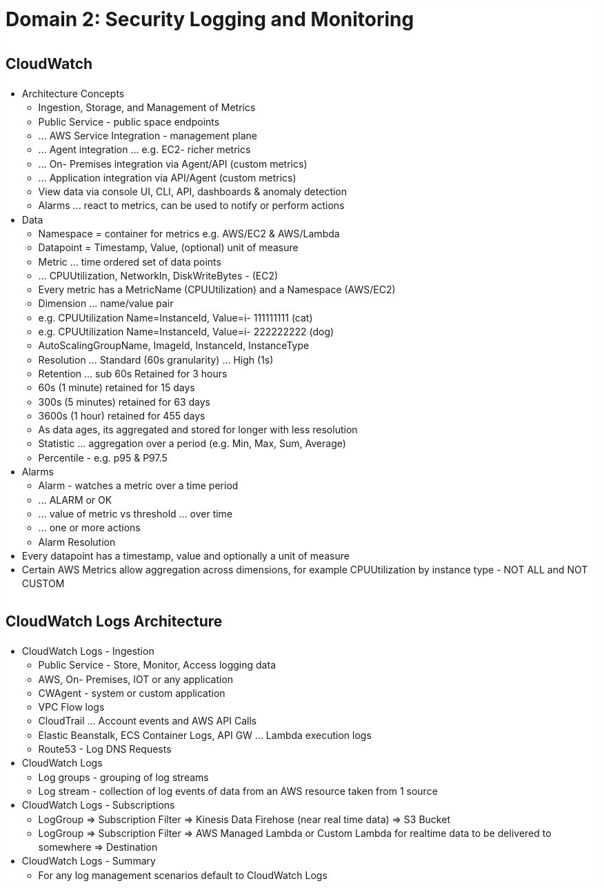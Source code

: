 
# Domain 2: Security Logging and Monitoring

## CloudWatch

- Architecture Concepts
    - Ingestion, Storage, and Management of Metrics
    - Public Service -  public space endpoints
    - ... AWS Service Integration -  management plane
    - ... Agent integration ... e.g. EC2- richer metrics
    - ... On- Premises integration via Agent/API (custom metrics)
    - ... Application integration via API/Agent (custom metrics)
    - View data via console UI, CLI, API, dashboards & anomaly detection
    - Alarms ... react to metrics, can be used to notify or perform actions
- Data
    - Namespace = container for metrics e.g. AWS/EC2 & AWS/Lambda
    - Datapoint = Timestamp, Value, (optional) unit of measure
    - Metric ... time ordered set of data points
    - ... CPUUtilization, NetworkIn, DiskWriteBytes -  (EC2)
    - Every metric has a MetricName (CPUUtilization) and a Namespace (AWS/EC2)
    - Dimension ... name/value pair
    - e.g. CPUUtilization Name=InstanceId, Value=i- 111111111 (cat)
    - e.g. CPUUtilization Name=InstanceId, Value=i- 222222222 (dog)
    - AutoScalingGroupName, ImageId, InstanceId, InstanceType
    - Resolution ... Standard (60s granularity) ... High (1s)
    - Retention ... sub 60s Retained for 3 hours
    - 60s (1 minute) retained for 15 days
    - 300s (5 minutes) retained for 63 days
    - 3600s (1 hour) retained for 455 days
    - As data ages, its aggregated and stored for longer with less resolution
    - Statistic ... aggregation over a period (e.g. Min, Max, Sum, Average)
    - Percentile -  e.g. p95 & P97.5
- Alarms
    - Alarm -  watches a metric over a time period
    - ... ALARM or OK
    - ... value of metric vs threshold ... over time
    - ... one or more actions
    - Alarm Resolution
- Every datapoint has a timestamp, value and optionally a unit of measure
- Certain AWS Metrics allow aggregation across dimensions, for example CPUUtilization by instance type -  NOT ALL and NOT CUSTOM


## CloudWatch Logs Architecture

- CloudWatch Logs -  Ingestion
    - Public Service -  Store, Monitor, Access logging data
    - AWS, On- Premises, IOT or any application
    - CWAgent -  system or custom application
    - VPC Flow logs
    - CloudTrail ... Account events and AWS API Calls
    - Elastic Beanstalk, ECS Container Logs, API GW ... Lambda execution logs
    - Route53 -  Log DNS Requests
- CloudWatch Logs
    - Log groups -  grouping of log streams
    - Log stream -  collection of log events of data from an AWS resource taken from 1 source
- CloudWatch Logs -  Subscriptions
    - LogGroup => Subscription Filter => Kinesis Data Firehose (near real time data) => S3 Bucket
    - LogGroup => Subscription Filter => AWS Managed Lambda or Custom Lambda for realtime data to be delivered to somewhere => Destination
- CloudWatch Logs -  Summary
    - For any log management scenarios default to CloudWatch Logs